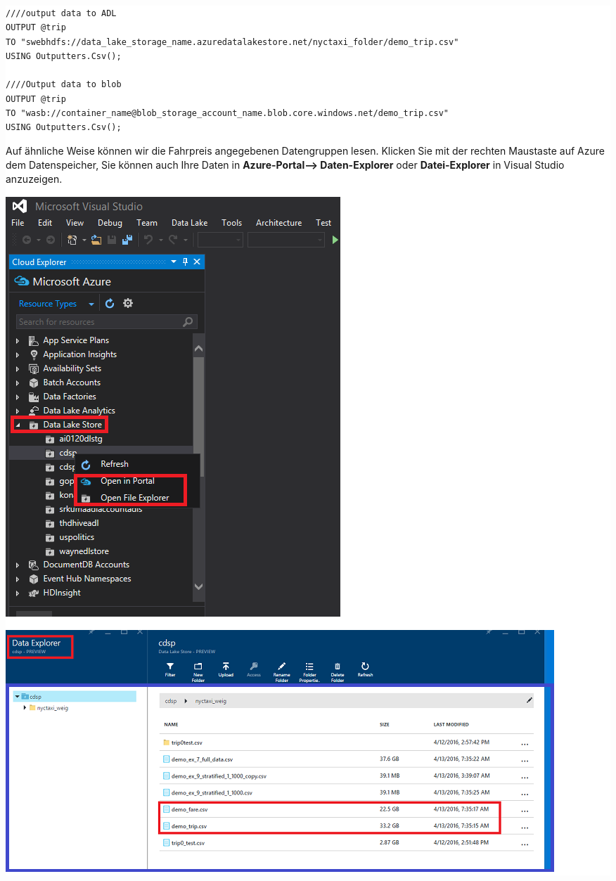     ////output data to ADL
    OUTPUT @trip   
    TO "swebhdfs://data_lake_storage_name.azuredatalakestore.net/nyctaxi_folder/demo_trip.csv"
    USING Outputters.Csv(); 

    ////Output data to blob
    OUTPUT @trip   
    TO "wasb://container_name@blob_storage_account_name.blob.core.windows.net/demo_trip.csv"
    USING Outputters.Csv();  

Auf ähnliche Weise können wir die Fahrpreis angegebenen Datengruppen lesen. Klicken Sie mit der rechten Maustaste auf Azure dem Datenspeicher, Sie können auch Ihre Daten in **Azure-Portal--> Daten-Explorer** oder **Datei-Explorer** in Visual Studio anzuzeigen. 

 ![10](./media/machine-learning-data-science-process-data-lake-walkthrough/10-data-in-ADL-VS.PNG)

 ![11](./media/machine-learning-data-science-process-data-lake-walkthrough/11-data-in-ADL.PNG)
